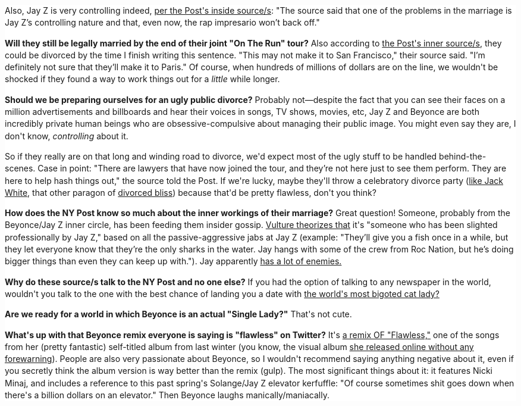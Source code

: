 <p>Also, Jay Z is very controlling indeed, <a href="https://web.archive.org/web/20150506144348/http://pagesix.com/2014/08/02/beyonce-and-controlling-jay-z-in-separate-hotels-on-tour/?_ga=1.137273072.1156324577.1348938752">per the Post&apos;s inside source/s</a>: &quot;The source said that one of the problems in the marriage is Jay Z&#x2019;s controlling nature and that, even now, the rap impresario won&#x2019;t back off.&quot;</p>

<p><strong>Will they still be legally married by the end of their joint &quot;On The Run&quot; tour?</strong> Also according to <a href="https://web.archive.org/web/20150506144348/http://pagesix.com/2014/08/02/beyonce-and-controlling-jay-z-in-separate-hotels-on-tour/?utm_campaign=SocialFlow&amp;utm_source=P6Twitter&amp;utm_medium=SocialFlow">the Post&apos;s inner source/s,</a> they could be divorced by the time I finish writing this sentence. &quot;This may not make it to San Francisco,&quot; their source said. &quot;I&#x2019;m definitely not sure that they&#x2019;ll make it to Paris.&quot; Of course, when hundreds of millions of dollars are on the line, we wouldn&apos;t be shocked if they found a way to work things out for a <em>little</em> while longer. </p>

<p><strong>Should we be preparing ourselves for an ugly public divorce?</strong> Probably not&#x2014;despite the fact that you can see their faces on a million advertisements and billboards and hear their voices in songs, TV shows, movies, etc, Jay Z and Beyonce are both incredibly private human beings who are obsessive-compulsive about managing their public image. You might even say they are, I don&apos;t know, <em>controlling</em> about it. </p>

<p>So if they really are on that long and winding road to divorce, we&apos;d expect most of the ugly stuff to be handled behind-the-scenes. Case in point: &quot;There are lawyers that have now joined the tour, and they&#x2019;re not here just to see them perform. They are here to help hash things out,&quot; the source told the Post. If we&apos;re lucky, maybe they&apos;ll throw a celebratory divorce party (<a href="https://web.archive.org/web/20150506144348/http://pitchfork.com/news/42798-jack-white-and-karen-elson-divorce-throw-party/">like Jack White</a>, that other paragon of <a href="https://web.archive.org/web/20150506144348/http://www.theatlantic.com/entertainment/archive/2012/04/jack-whites-women-problem/256349/">divorced bliss</a>) because that&apos;d be pretty flawless, don&apos;t you think? </p>

<p><strong>How does the NY Post know so much about the inner workings of their marriage?</strong> Great question! Someone, probably from the Beyonce/Jay Z inner circle, has been feeding them insider gossip. <a href="https://web.archive.org/web/20150506144348/http://www.vulture.com/2014/07/who-is-the-posts-jay-beyonce-source.html">Vulture theorizes that</a> it&apos;s &quot;someone who has been slighted professionally by Jay Z,&quot; based on all the passive-aggressive jabs at Jay Z (example: &quot;They&#x2019;ll give you a fish once in a while, but they let everyone know that they&#x2019;re the only sharks in the water. Jay hangs with some of the crew from Roc Nation, but he&#x2019;s doing bigger things than even they can keep up with.&quot;). Jay apparently <a href="https://web.archive.org/web/20150506144348/http://rap.genius.com/Kanye-west-monster-lyrics#note-34790">has a lot of enemies.</a></p>

<p><strong>Why do these source/s talk to the NY Post and no one else?</strong> If you had the option of talking to any newspaper in the world, wouldn&apos;t you talk to the one with the best chance of landing you a date with <a href="https://web.archive.org/web/20150506144348/http://gothamist.com/tags/andreapeyser">the world&apos;s most bigoted cat lady?</a></p>

<p><strong>Are we ready for a world in which Beyonce is an actual &quot;Single Lady?&quot;</strong> That&apos;s not cute.</p>

<p><strong>What&apos;s up with that Beyonce remix everyone is saying is &quot;flawless&quot; on Twitter?</strong> It&apos;s <a href="https://web.archive.org/web/20150506144348/http://pitchfork.com/news/56103-beyonces-flawless-remix-features-nicki-minaj-references-elevator-incident/">a remix OF &quot;Flawless,&quot;</a> one of the songs from her (pretty fantastic) self-titled album from last winter (you know, the visual album <a href="https://web.archive.org/web/20150506144348/http://gothamist.com/2013/12/13/beyday_beyonce_surprises_fans_with.php">she released online without any forewarning</a>). People are also very passionate about Beyonce, so I wouldn&apos;t recommend saying anything negative about it, even if you secretly think the album version is way better than the remix (gulp). The most significant things about it: it features Nicki Minaj, and includes a reference to this past spring&apos;s Solange/Jay Z elevator kerfuffle: &quot;Of course sometimes shit goes down when there&apos;s a billion dollars on an elevator.&quot; Then Beyonce laughs manically/maniacally.</p>
